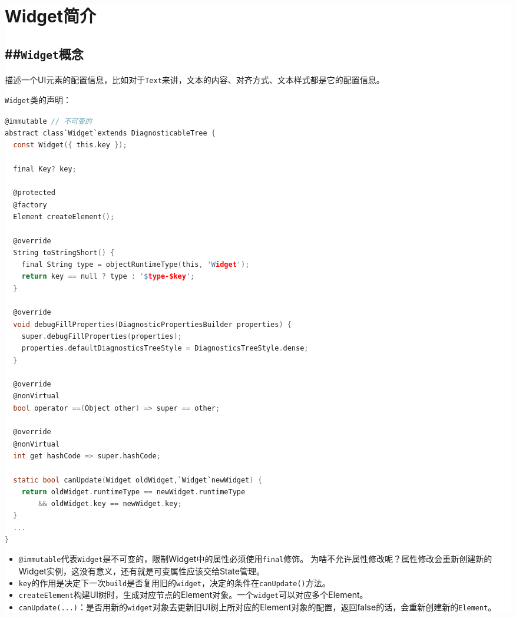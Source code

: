 # Widget简介

##`Widget`概念
---
描述一个UI元素的配置信息，比如对于`Text`来讲，文本的内容、对齐方式、文本样式都是它的配置信息。

`Widget`类的声明：
```c
@immutable // 不可变的
abstract class`Widget`extends DiagnosticableTree {
  const Widget({ this.key });

  final Key? key;

  @protected
  @factory
  Element createElement();

  @override
  String toStringShort() {
    final String type = objectRuntimeType(this, 'Widget');
    return key == null ? type : '$type-$key';
  }

  @override
  void debugFillProperties(DiagnosticPropertiesBuilder properties) {
    super.debugFillProperties(properties);
    properties.defaultDiagnosticsTreeStyle = DiagnosticsTreeStyle.dense;
  }

  @override
  @nonVirtual
  bool operator ==(Object other) => super == other;

  @override
  @nonVirtual
  int get hashCode => super.hashCode;

  static bool canUpdate(Widget oldWidget,`Widget`newWidget) {
    return oldWidget.runtimeType == newWidget.runtimeType
        && oldWidget.key == newWidget.key;
  }
  ...
}
```
* `@immutable`代表`Widget`是不可变的，限制Widget中的属性必须使用`final`修饰。
	为啥不允许属性修改呢？属性修改会重新创建新的Widget实例，这没有意义，还有就是可变属性应该交给State管理。
* `key`的作用是决定下一次`build`是否复用旧的`widget`，决定的条件在`canUpdate()`方法。
* `createElement`构建UI树时，生成对应节点的Element对象。一个`widget`可以对应多个Element。
* `canUpdate(...)`：是否用新的`widget`对象去更新旧UI树上所对应的Element对象的配置，返回false的话，会重新创建新的`Element`。
